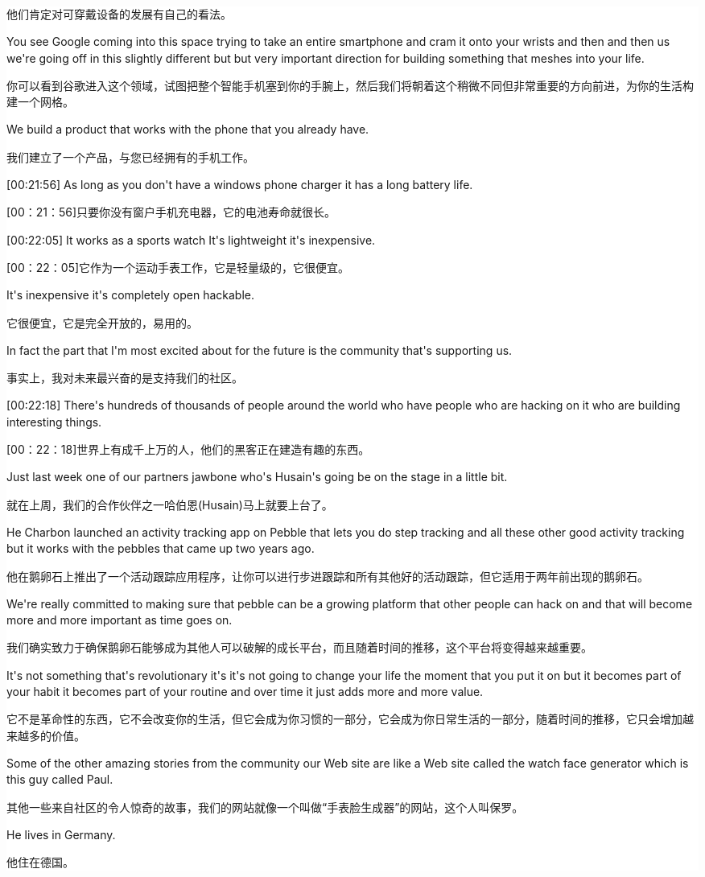他们肯定对可穿戴设备的发展有自己的看法。

You see Google coming into this space trying to take an entire smartphone and cram it onto your wrists and then and then us we\'re going off in this slightly different but but very important direction for building something that meshes into your life.

你可以看到谷歌进入这个领域，试图把整个智能手机塞到你的手腕上，然后我们将朝着这个稍微不同但非常重要的方向前进，为你的生活构建一个网格。

We build a product that works with the phone that you already have.

我们建立了一个产品，与您已经拥有的手机工作。

\[00:21:56\] As long as you don\'t have a windows phone charger it has a long battery life.

[00：21：56]只要你没有窗户手机充电器，它的电池寿命就很长。

\[00:22:05\] It works as a sports watch It\'s lightweight it\'s inexpensive.

[00：22：05]它作为一个运动手表工作，它是轻量级的，它很便宜。

It\'s inexpensive it\'s completely open hackable.

它很便宜，它是完全开放的，易用的。

In fact the part that I\'m most excited about for the future is the community that\'s supporting us.

事实上，我对未来最兴奋的是支持我们的社区。

\[00:22:18\] There\'s hundreds of thousands of people around the world who have people who are hacking on it who are building interesting things.

[00：22：18]世界上有成千上万的人，他们的黑客正在建造有趣的东西。

Just last week one of our partners jawbone who\'s Husain\'s going be on the stage in a little bit.

就在上周，我们的合作伙伴之一哈伯恩(Husain)马上就要上台了。

He Charbon launched an activity tracking app on Pebble that lets you do step tracking and all these other good activity tracking but it works with the pebbles that came up two years ago.

他在鹅卵石上推出了一个活动跟踪应用程序，让你可以进行步进跟踪和所有其他好的活动跟踪，但它适用于两年前出现的鹅卵石。

We\'re really committed to making sure that pebble can be a growing platform that other people can hack on and that will become more and more important as time goes on.

我们确实致力于确保鹅卵石能够成为其他人可以破解的成长平台，而且随着时间的推移，这个平台将变得越来越重要。

It\'s not something that\'s revolutionary it\'s it\'s not going to change your life the moment that you put it on but it becomes part of your habit it becomes part of your routine and over time it just adds more and more value.

它不是革命性的东西，它不会改变你的生活，但它会成为你习惯的一部分，它会成为你日常生活的一部分，随着时间的推移，它只会增加越来越多的价值。

Some of the other amazing stories from the community our Web site are like a Web site called the watch face generator which is this guy called Paul.

其他一些来自社区的令人惊奇的故事，我们的网站就像一个叫做“手表脸生成器”的网站，这个人叫保罗。

He lives in Germany.

他住在德国。

